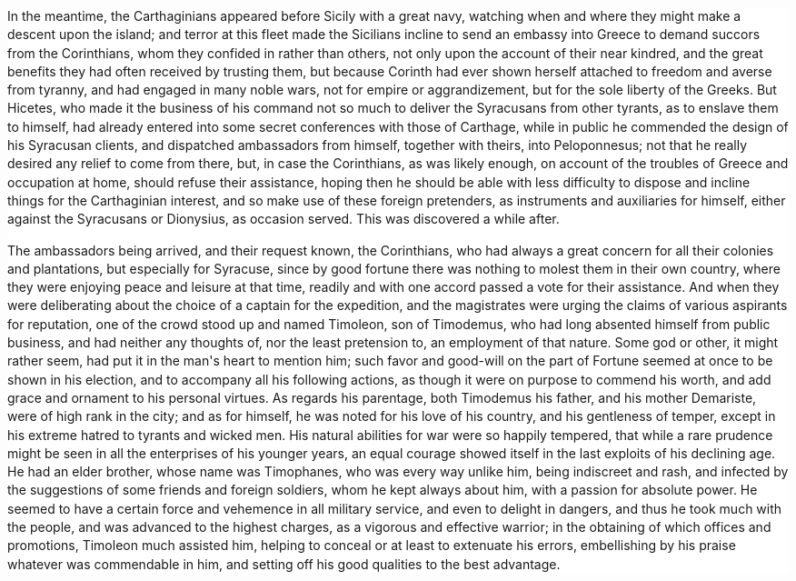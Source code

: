 In the meantime, the Carthaginians appeared before Sicily with a
great navy, watching when and where they might make a descent upon
the island; and terror at this fleet made the Sicilians incline to
send an embassy into Greece to demand succors from the Corinthians,
whom they confided in rather than others, not only upon the account
of their near kindred, and the great benefits they had often received
by trusting them, but because Corinth had ever shown herself attached
to freedom and averse from tyranny, and had engaged in many noble
wars, not for empire or aggrandizement, but for the sole liberty of
the Greeks.  But Hicetes, who made it the business of his command not
so much to deliver the Syracusans from other tyrants, as to enslave
them to himself, had already entered into some secret conferences
with those of Carthage, while in public he commended the design of
his Syracusan clients, and dispatched ambassadors from himself,
together with theirs, into Peloponnesus; not that he really desired
any relief to come from there, but, in case the Corinthians, as was
likely enough, on account of the troubles of Greece and occupation at
home, should refuse their assistance, hoping then he should be able
with less difficulty to dispose and incline things for the
Carthaginian interest, and so make use of these foreign pretenders,
as instruments and auxiliaries for himself, either against the
Syracusans or Dionysius, as occasion served.  This was discovered a
while after.

The ambassadors being arrived, and their request known, the
Corinthians, who had always a great concern for all their colonies
and plantations, but especially for Syracuse, since by good fortune
there was nothing to molest them in their own country, where they
were enjoying peace and leisure at that time, readily and with one
accord passed a vote for their assistance.  And when they were
deliberating about the choice of a captain for the expedition, and
the magistrates were urging the claims of various aspirants for
reputation, one of the crowd stood up and named Timoleon, son of
Timodemus, who had long absented himself from public business, and
had neither any thoughts of, nor the least pretension to, an
employment of that nature.  Some god or other, it might rather seem,
had put it in the man's heart to mention him; such favor and
good-will on the part of Fortune seemed at once to be shown in his
election, and to accompany all his following actions, as though it
were on purpose to commend his worth, and add grace and ornament to
his personal virtues.  As regards his parentage, both Timodemus his
father, and his mother Demariste, were of high rank in the city; and
as for himself, he was noted for his love of his country, and his
gentleness of temper, except in his extreme hatred to tyrants and
wicked men.  His natural abilities for war were so happily tempered,
that while a rare prudence might be seen in all the enterprises of
his younger years, an equal courage showed itself in the last
exploits of his declining age.  He had an elder brother, whose name
was Timophanes, who was every way unlike him, being indiscreet and
rash, and infected by the suggestions of some friends and foreign
soldiers, whom he kept always about him, with a passion for absolute
power.  He seemed to have a certain force and vehemence in all
military service, and even to delight in dangers, and thus he took
much with the people, and was advanced to the highest charges, as a
vigorous and effective warrior; in the obtaining of which offices and
promotions, Timoleon much assisted him, helping to conceal or at
least to extenuate his errors, embellishing by his praise whatever
was commendable in him, and setting off his good qualities to the
best advantage.
